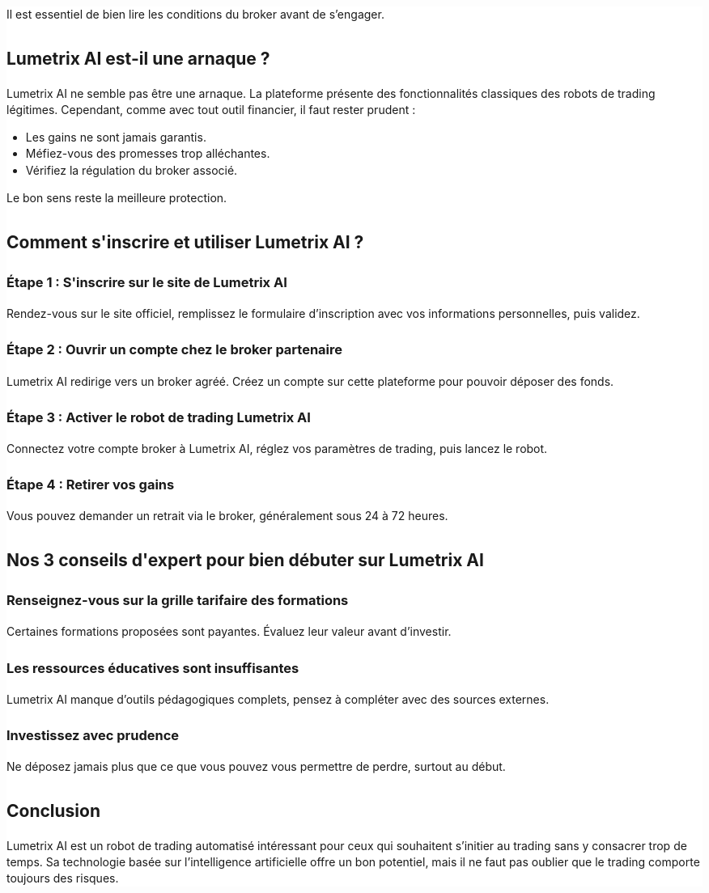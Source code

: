 Il est essentiel de bien lire les conditions du broker avant de s’engager.

## Lumetrix AI est-il une arnaque ?

Lumetrix AI ne semble pas être une arnaque. La plateforme présente des fonctionnalités classiques des robots de trading légitimes. Cependant, comme avec tout outil financier, il faut rester prudent :

- Les gains ne sont jamais garantis.
- Méfiez-vous des promesses trop alléchantes.
- Vérifiez la régulation du broker associé.

Le bon sens reste la meilleure protection.

## Comment s'inscrire et utiliser Lumetrix AI ?

### Étape 1 : S'inscrire sur le site de Lumetrix AI

Rendez-vous sur le site officiel, remplissez le formulaire d’inscription avec vos informations personnelles, puis validez.

### Étape 2 : Ouvrir un compte chez le broker partenaire

Lumetrix AI redirige vers un broker agréé. Créez un compte sur cette plateforme pour pouvoir déposer des fonds.

### Étape 3 : Activer le robot de trading Lumetrix AI

Connectez votre compte broker à Lumetrix AI, réglez vos paramètres de trading, puis lancez le robot.

### Étape 4 : Retirer vos gains

Vous pouvez demander un retrait via le broker, généralement sous 24 à 72 heures.

## Nos 3 conseils d'expert pour bien débuter sur Lumetrix AI

### Renseignez-vous sur la grille tarifaire des formations

Certaines formations proposées sont payantes. Évaluez leur valeur avant d’investir.

### Les ressources éducatives sont insuffisantes

Lumetrix AI manque d’outils pédagogiques complets, pensez à compléter avec des sources externes.

### Investissez avec prudence

Ne déposez jamais plus que ce que vous pouvez vous permettre de perdre, surtout au début.

## Conclusion

Lumetrix AI est un robot de trading automatisé intéressant pour ceux qui souhaitent s’initier au trading sans y consacrer trop de temps. Sa technologie basée sur l’intelligence artificielle offre un bon potentiel, mais il ne faut pas oublier que le trading comporte toujours des risques.

